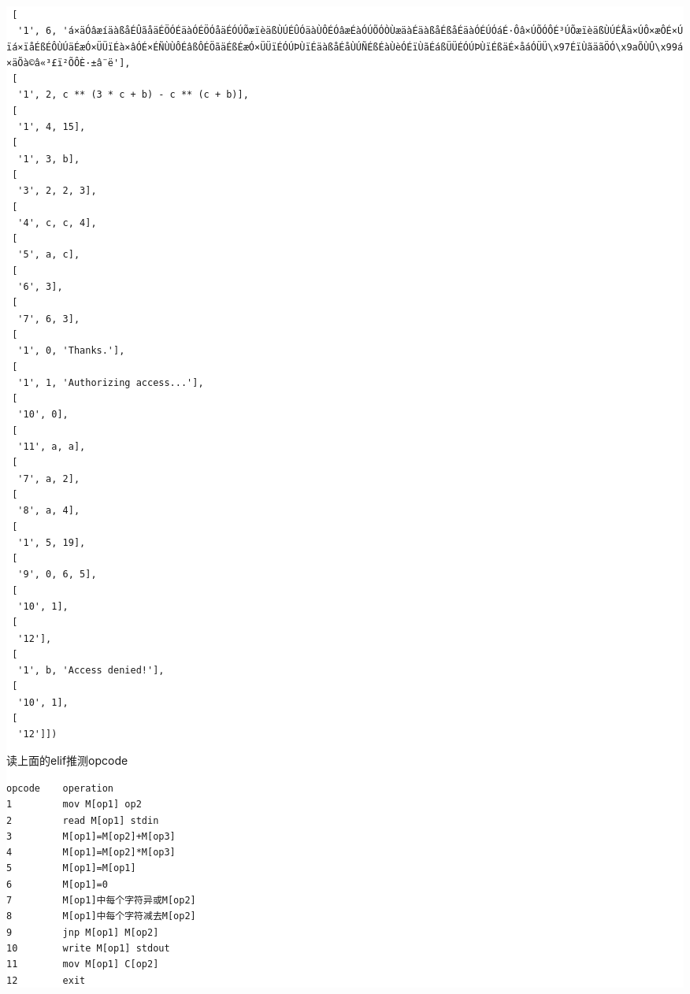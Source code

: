 ```plain
 [
  '1', 6, 'á×äÓâæíäàßåÉÛãåäÉÖÓÉäàÓÉÖÓåäÉÓÚÕæïèäßÙÚÉÛÓäàÙÔÉÓâæÉàÓÚÕÓÒÙæäàÉäàßåÉßåÉäàÓÉÚÓáÉ·Ôâ×ÚÕÓÔÉ³ÚÕæïèäßÙÚÉÅä×ÚÔ×æÔÉ×Úïá×ïåÉßÉÔÙÚäÉæÓ×ÜÜïÉà×âÓÉ×ÉÑÙÙÔÉâßÔÉÖãäÉßÉæÓ×ÜÜïÉÓÚÞÙïÉäàßåÉåÙÚÑÉßÉàÙèÓÉïÙãÉáßÜÜÉÓÚÞÙïÉßäÉ×åáÓÜÜ\x97ÉïÙãäãÖÓ\x9aÕÙÛ\x99á×äÕà©â«³£ï²ÕÔÈ·±â¨ë'],
 [
  '1', 2, c ** (3 * c + b) - c ** (c + b)],
 [
  '1', 4, 15],
 [
  '1', 3, b],
 [
  '3', 2, 2, 3],
 [
  '4', c, c, 4],
 [
  '5', a, c],
 [
  '6', 3],
 [
  '7', 6, 3],
 [
  '1', 0, 'Thanks.'],
 [
  '1', 1, 'Authorizing access...'],
 [
  '10', 0],
 [
  '11', a, a],
 [
  '7', a, 2],
 [
  '8', a, 4],
 [
  '1', 5, 19],
 [
  '9', 0, 6, 5], 
 [
  '10', 1],
 [
  '12'],
 [
  '1', b, 'Access denied!'],
 [
  '10', 1],
 [
  '12']])
```

读上面的elif推测opcode

```plain
opcode    operation
1         mov M[op1] op2
2         read M[op1] stdin
3         M[op1]=M[op2]+M[op3]
4         M[op1]=M[op2]*M[op3]
5         M[op1]=M[op1]
6         M[op1]=0
7         M[op1]中每个字符异或M[op2]
8         M[op1]中每个字符减去M[op2]
9         jnp M[op1] M[op2]
10        write M[op1] stdout
11        mov M[op1] C[op2]
12        exit
```